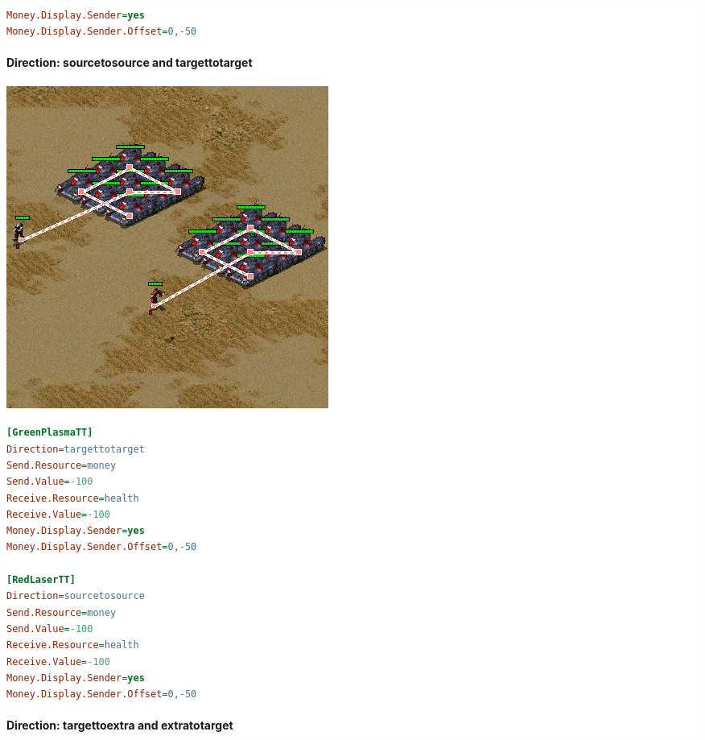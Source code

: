 ```ini
Money.Display.Sender=yes
Money.Display.Sender.Offset=0,-50
```

#### Direction: sourcetosource and targettotarget

![image](_static/images/transfertype/inter_direct_s2s-t2t.gif)

```ini
[GreenPlasmaTT]
Direction=targettotarget
Send.Resource=money
Send.Value=-100
Receive.Resource=health
Receive.Value=-100
Money.Display.Sender=yes
Money.Display.Sender.Offset=0,-50

[RedLaserTT]
Direction=sourcetosource
Send.Resource=money
Send.Value=-100
Receive.Resource=health
Receive.Value=-100
Money.Display.Sender=yes
Money.Display.Sender.Offset=0,-50
```

#### Direction: targettoextra and extratotarget
